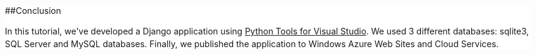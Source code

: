 ##Conclusion

In this tutorial, we've developed a Django application using [Python Tools for Visual Studio](http://pytools.codeplex.com).  We used 3 different databases: sqlite3, SQL Server and MySQL databases.  Finally, we published the application to Windows Azure Web Sites and Cloud Services.
